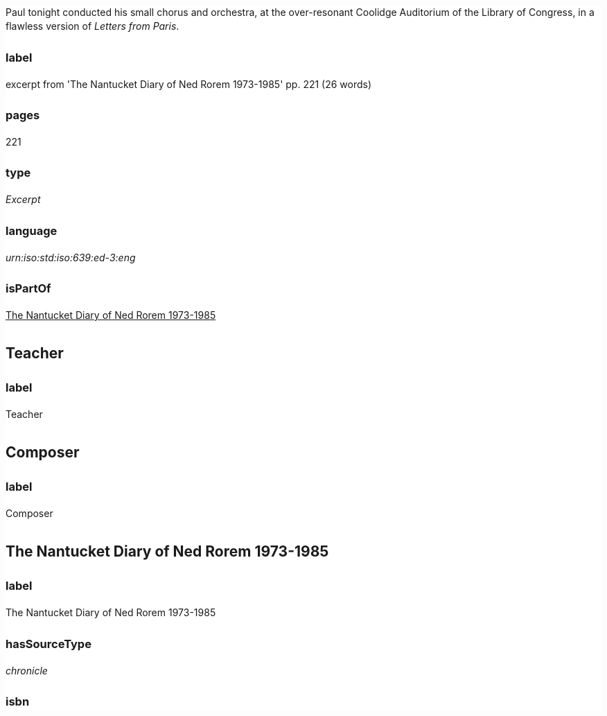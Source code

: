 <p>Paul tonight conducted his small chorus and orchestra, at the over-resonant Coolidge Auditorium of the Library of Congress, in a flawless version of <em>Letters from Paris</em>.</p>

### label


excerpt from 'The Nantucket Diary of Ned Rorem 1973-1985' pp. 221 (26 words)

### pages


221

### type


*Excerpt*

### language


*urn:iso:std:iso:639:ed-3:eng*

### isPartOf


[The Nantucket Diary of Ned Rorem 1973-1985](#The-Nantucket-Diary-of-Ned-Rorem-1973-1985)

## Teacher

### label


Teacher

## Composer

### label


Composer

## The Nantucket Diary of Ned Rorem 1973-1985

### label


The Nantucket Diary of Ned Rorem 1973-1985

### hasSourceType


*chronicle*

### isbn

